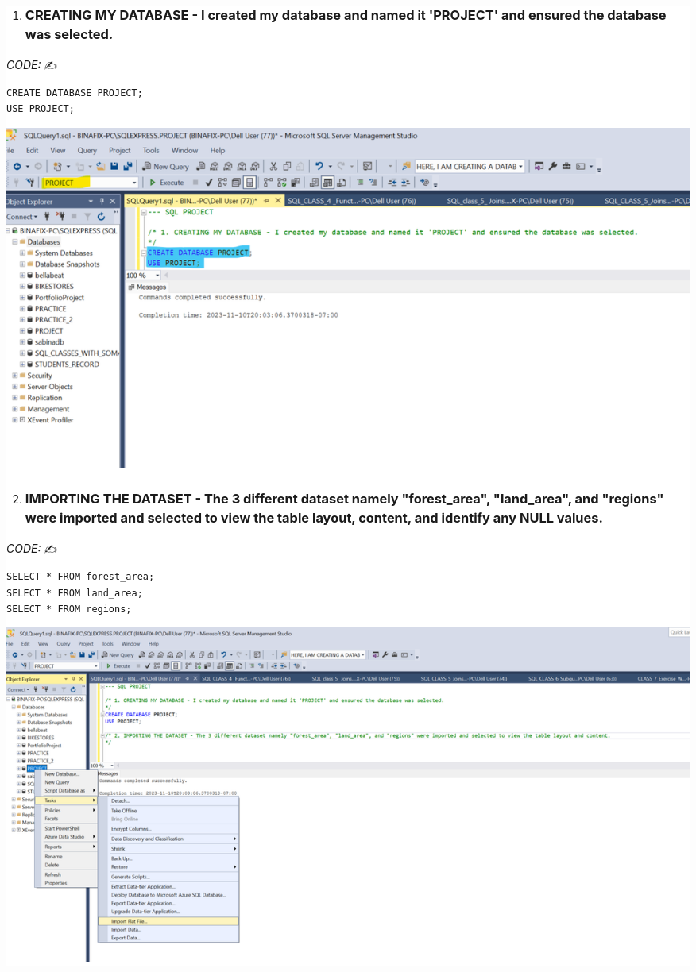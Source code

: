 1. ### CREATING MY DATABASE - I created my database and named it 'PROJECT' and ensured the database was selected.
_CODE:_  ✍️

    CREATE DATABASE PROJECT;
    USE PROJECT;

![](Step_1.png)

2. ### IMPORTING THE DATASET - The 3 different dataset namely "forest_area", "land_area", and "regions" were imported and selected to view the table layout, content, and identify any NULL values.
_CODE:_  ✍️

    SELECT * FROM forest_area;   
    SELECT * FROM land_area;
    SELECT * FROM regions;

![](Step_2_A.png)
